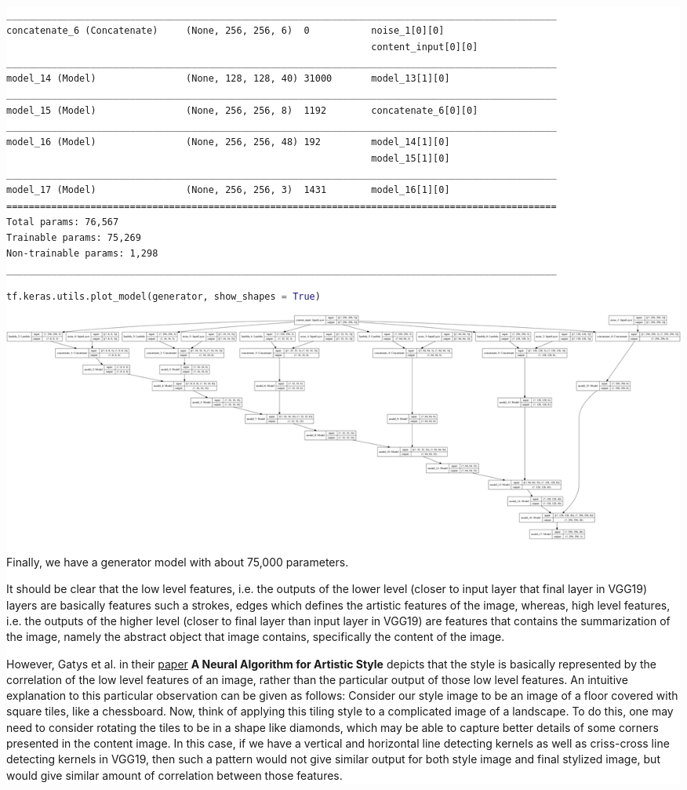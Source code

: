    __________________________________________________________________________________________________
    concatenate_6 (Concatenate)     (None, 256, 256, 6)  0           noise_1[0][0]                    
                                                                     content_input[0][0]              
    __________________________________________________________________________________________________
    model_14 (Model)                (None, 128, 128, 40) 31000       model_13[1][0]                   
    __________________________________________________________________________________________________
    model_15 (Model)                (None, 256, 256, 8)  1192        concatenate_6[0][0]              
    __________________________________________________________________________________________________
    model_16 (Model)                (None, 256, 256, 48) 192         model_14[1][0]                   
                                                                     model_15[1][0]                   
    __________________________________________________________________________________________________
    model_17 (Model)                (None, 256, 256, 3)  1431        model_16[1][0]                   
    ==================================================================================================
    Total params: 76,567
    Trainable params: 75,269
    Non-trainable params: 1,298
    __________________________________________________________________________________________________
    


```python
tf.keras.utils.plot_model(generator, show_shapes = True)
```




![png](./index_38_0.png)



Finally, we have a generator model with about 75,000 parameters.

It should be clear that the low level features, i.e. the outputs of the lower level (closer to input layer that final layer in VGG19) layers are basically features such a strokes, edges which defines the artistic features of the image, whereas, high level features, i.e. the outputs of the higher level (closer to final layer than input layer in VGG19) are features that contains the summarization of the image, namely the abstract object that image contains, specifically the content of the image.

However, Gatys et al. in their [paper](https://arxiv.org/abs/1508.06576) **A Neural Algorithm for Artistic Style** depicts that the style is basically represented by the correlation of the low level features of an image, rather than the particular output of those low level features. An intuitive explanation to this particular observation can be given as follows: Consider our style image to be an image of a floor covered with square tiles, like a chessboard. Now, think of applying this tiling style to a complicated image of a landscape. To do this, one may need to consider rotating the tiles to be in a shape like diamonds, which may be able to capture better details of some corners presented in the content image. In this case, if we have a vertical and horizontal line detecting kernels as well as criss-cross line detecting kernels in VGG19, then such a pattern would not give similar output for both style image and final stylized image, but would give similar amount of correlation between those features.
